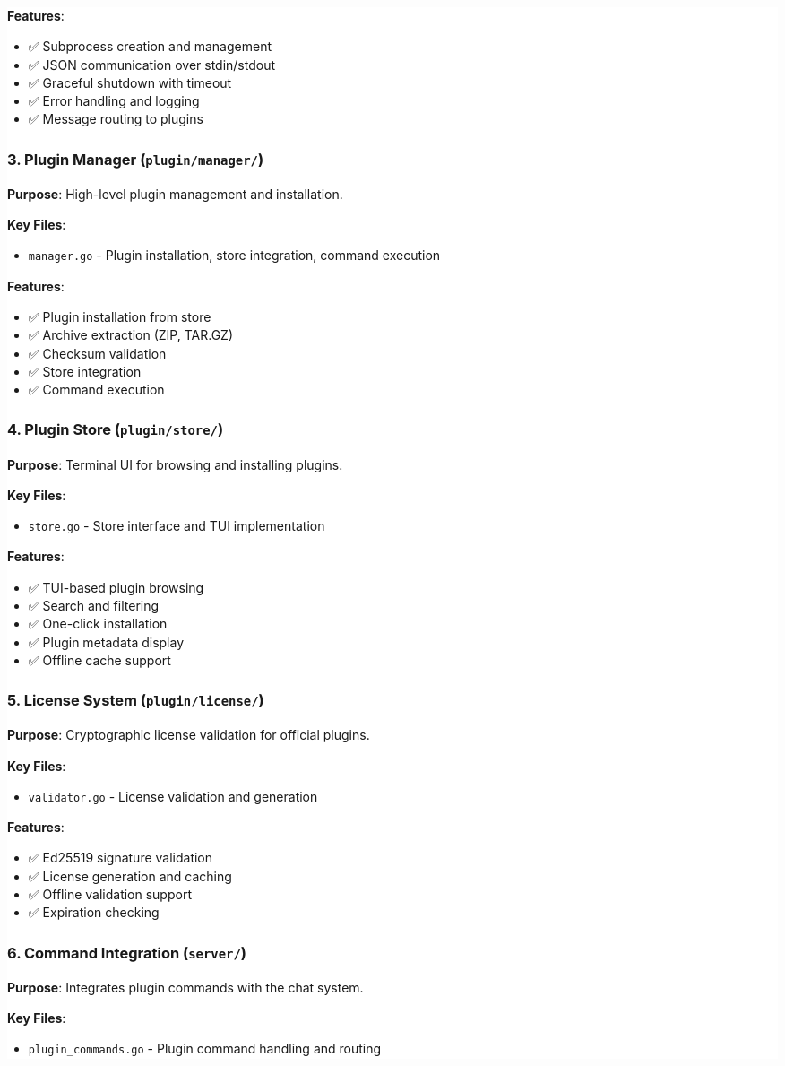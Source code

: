 **Features**:
- ✅ Subprocess creation and management
- ✅ JSON communication over stdin/stdout
- ✅ Graceful shutdown with timeout
- ✅ Error handling and logging
- ✅ Message routing to plugins

### 3. Plugin Manager (`plugin/manager/`)

**Purpose**: High-level plugin management and installation.

**Key Files**:
- `manager.go` - Plugin installation, store integration, command execution

**Features**:
- ✅ Plugin installation from store
- ✅ Archive extraction (ZIP, TAR.GZ)
- ✅ Checksum validation
- ✅ Store integration
- ✅ Command execution

### 4. Plugin Store (`plugin/store/`)

**Purpose**: Terminal UI for browsing and installing plugins.

**Key Files**:
- `store.go` - Store interface and TUI implementation

**Features**:
- ✅ TUI-based plugin browsing
- ✅ Search and filtering
- ✅ One-click installation
- ✅ Plugin metadata display
- ✅ Offline cache support

### 5. License System (`plugin/license/`)

**Purpose**: Cryptographic license validation for official plugins.

**Key Files**:
- `validator.go` - License validation and generation

**Features**:
- ✅ Ed25519 signature validation
- ✅ License generation and caching
- ✅ Offline validation support
- ✅ Expiration checking

### 6. Command Integration (`server/`)

**Purpose**: Integrates plugin commands with the chat system.

**Key Files**:
- `plugin_commands.go` - Plugin command handling and routing
